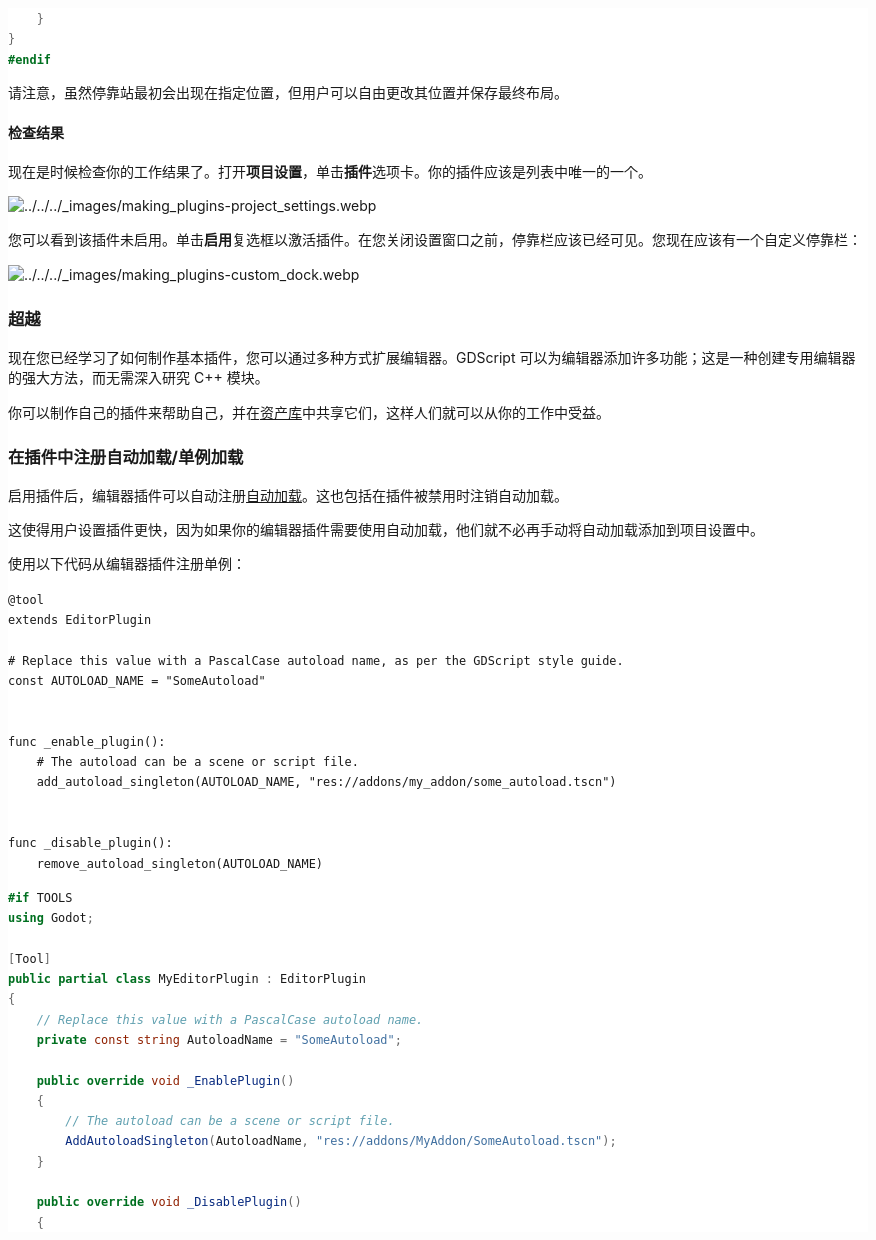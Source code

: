 ```c#
    }
}
#endif
```

请注意，虽然停靠站最初会出现在指定位置，但用户可以自由更改其位置并保存最终布局。

#### 检查结果

现在是时候检查你的工作结果了。打开**项目设置**，单击**插件**选项卡。你的插件应该是列表中唯一的一个。

![../../../_images/making_plugins-project_settings.webp](https://docs.godotengine.org/en/stable/_images/making_plugins-project_settings.webp)

您可以看到该插件未启用。单击**启用**复选框以激活插件。在您关闭设置窗口之前，停靠栏应该已经可见。您现在应该有一个自定义停靠栏：

![../../../_images/making_plugins-custom_dock.webp](https://docs.godotengine.org/en/stable/_images/making_plugins-custom_dock.webp)

### 超越

现在您已经学习了如何制作基本插件，您可以通过多种方式扩展编辑器。GDScript 可以为编辑器添加许多功能；这是一种创建专用编辑器的强大方法，而无需深入研究 C++ 模块。

你可以制作自己的插件来帮助自己，并在[资产库](https://godotengine.org/asset-library/)中共享它们，这样人们就可以从你的工作中受益。

### 在插件中注册自动加载/单例加载

启用插件后，编辑器插件可以自动注册[自动加载](https://docs.godotengine.org/en/stable/tutorials/scripting/singletons_autoload.html#doc-singletons-autoload)。这也包括在插件被禁用时注销自动加载。

这使得用户设置插件更快，因为如果你的编辑器插件需要使用自动加载，他们就不必再手动将自动加载添加到项目设置中。

使用以下代码从编辑器插件注册单例：

```gdscript
@tool
extends EditorPlugin

# Replace this value with a PascalCase autoload name, as per the GDScript style guide.
const AUTOLOAD_NAME = "SomeAutoload"


func _enable_plugin():
	# The autoload can be a scene or script file.
	add_autoload_singleton(AUTOLOAD_NAME, "res://addons/my_addon/some_autoload.tscn")


func _disable_plugin():
	remove_autoload_singleton(AUTOLOAD_NAME)
```

```c#
#if TOOLS
using Godot;

[Tool]
public partial class MyEditorPlugin : EditorPlugin
{
    // Replace this value with a PascalCase autoload name.
    private const string AutoloadName = "SomeAutoload";

    public override void _EnablePlugin()
    {
        // The autoload can be a scene or script file.
        AddAutoloadSingleton(AutoloadName, "res://addons/MyAddon/SomeAutoload.tscn");
    }

    public override void _DisablePlugin()
    {
```